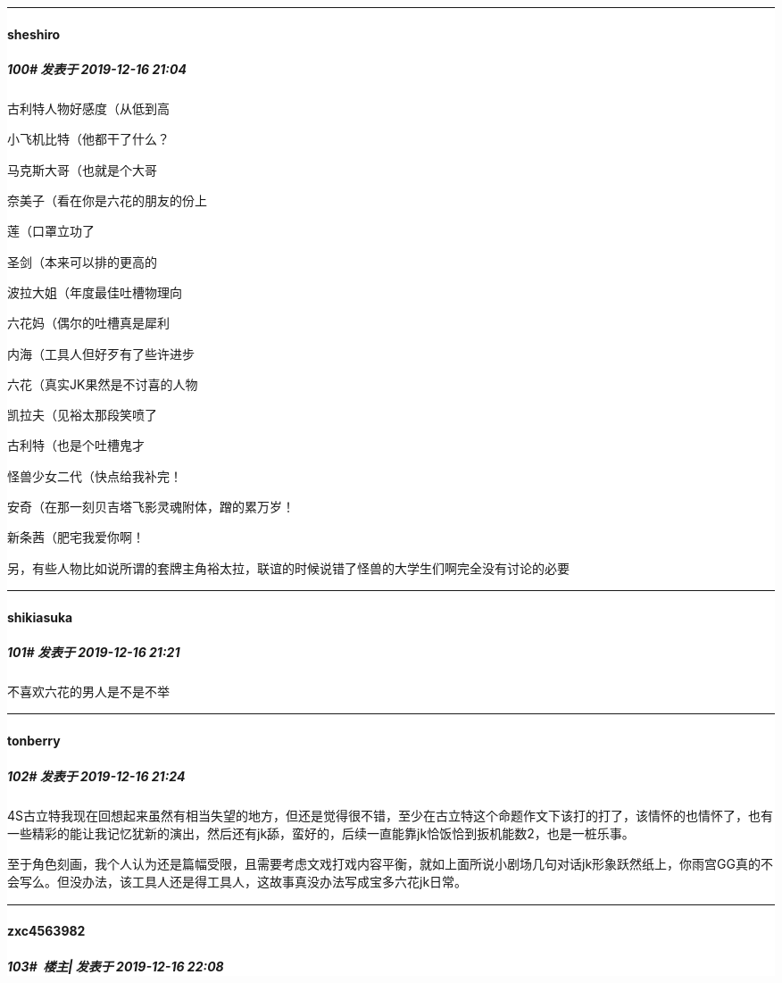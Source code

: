 *****

####  sheshiro  
##### 100#       发表于 2019-12-16 21:04

古利特人物好感度（从低到高

小飞机比特（他都干了什么？

马克斯大哥（也就是个大哥

奈美子（看在你是六花的朋友的份上

莲（口罩立功了

圣剑（本来可以排的更高的

波拉大姐（年度最佳吐槽物理向

六花妈（偶尔的吐槽真是犀利

内海（工具人但好歹有了些许进步

六花（真实JK果然是不讨喜的人物

凯拉夫（见裕太那段笑喷了

古利特（也是个吐槽鬼才

怪兽少女二代（快点给我补完！

安奇（在那一刻贝吉塔飞影灵魂附体，蹭的累万岁！

新条茜（肥宅我爱你啊！

另，有些人物比如说所谓的套牌主角裕太拉，联谊的时候说错了怪兽的大学生们啊完全没有讨论的必要

*****

####  shikiasuka  
##### 101#       发表于 2019-12-16 21:21

不喜欢六花的男人是不是不举

*****

####  tonberry  
##### 102#       发表于 2019-12-16 21:24

4S古立特我现在回想起来虽然有相当失望的地方，但还是觉得很不错，至少在古立特这个命题作文下该打的打了，该情怀的也情怀了，也有一些精彩的能让我记忆犹新的演出，然后还有jk舔，蛮好的，后续一直能靠jk恰饭恰到扳机能数2，也是一桩乐事。

至于角色刻画，我个人认为还是篇幅受限，且需要考虑文戏打戏内容平衡，就如上面所说小剧场几句对话jk形象跃然纸上，你雨宫GG真的不会写么。但没办法，该工具人还是得工具人，这故事真没办法写成宝多六花jk日常。

*****

####  zxc4563982  
##### 103#         楼主| 发表于 2019-12-16 22:08
